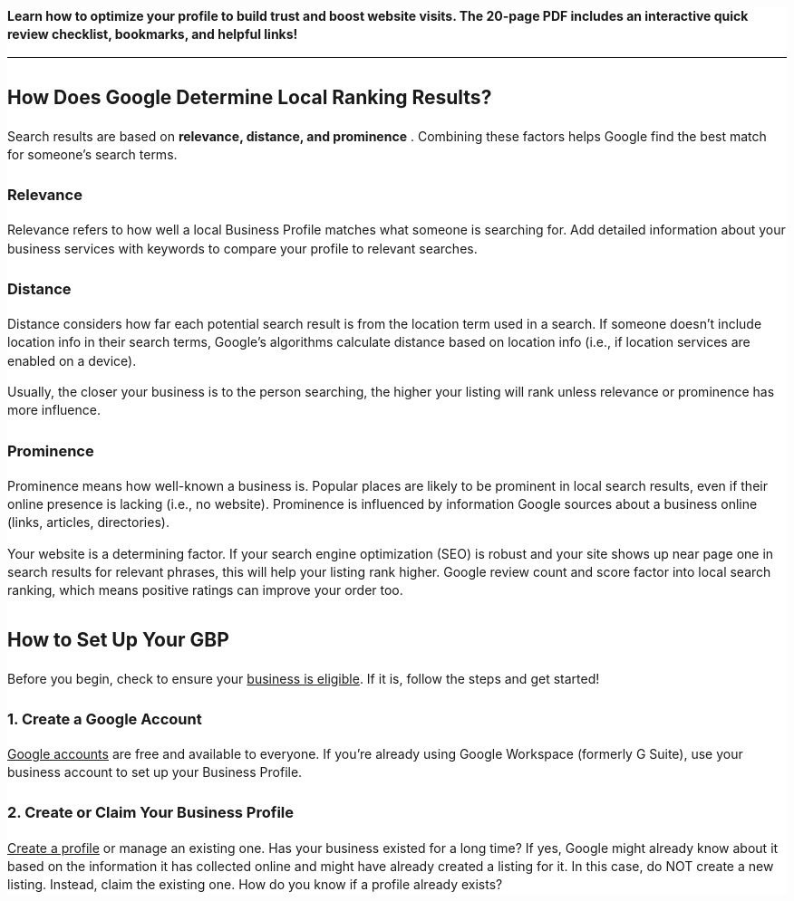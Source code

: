 
**Learn how to optimize your profile to build trust and boost website visits. The 20-page PDF includes an interactive quick review checklist, bookmarks, and helpful links!**


---

## How Does Google Determine Local Ranking Results?

Search results are based on  **relevance, distance, and prominence** . Combining these factors helps Google find the best match for someone’s search terms.

### Relevance

Relevance refers to how well a local Business Profile matches what someone is searching for. Add detailed information about your business services with keywords to compare your profile to relevant searches.

### Distance

Distance considers how far each potential search result is from the location term used in a search. If someone doesn’t include location info in their search terms, Google’s algorithms calculate distance based on location info (i.e., if location services are enabled on a device).

Usually, the closer your business is to the person searching, the higher your listing will rank unless relevance or prominence has more influence.

### Prominence

Prominence means how well-known a business is. Popular places are likely to be prominent in local search results, even if their online presence is lacking (i.e., no website). Prominence is influenced by information Google sources about a business online (links, articles, directories).

Your website is a determining factor. If your search engine optimization (SEO) is robust and your site shows up near page one in search results for relevant phrases, this will help your listing rank higher. Google review count and score factor into local search ranking, which means positive ratings can improve your order too.

## How to Set Up Your GBP

Before you begin, check to ensure your [business is eligible](https://support.google.com/business/answer/3038177?hl=en). If it is, follow the steps and get started!

### 1. Create a Google Account

[Google accounts](https://support.google.com/accounts/answer/27441?hl=en) are free and available to everyone. If you’re already using Google Workspace (formerly G Suite), use your business account to set up your Business Profile.

### 2. Create or Claim Your Business Profile

[Create a profile](https://www.google.com/business/) or manage an existing one. Has your business existed for a long time? If yes, Google might already know about it based on the information it has collected online and might have already created a listing for it. In this case, do NOT create a new listing. Instead, claim the existing one. How do you know if a profile already exists?

